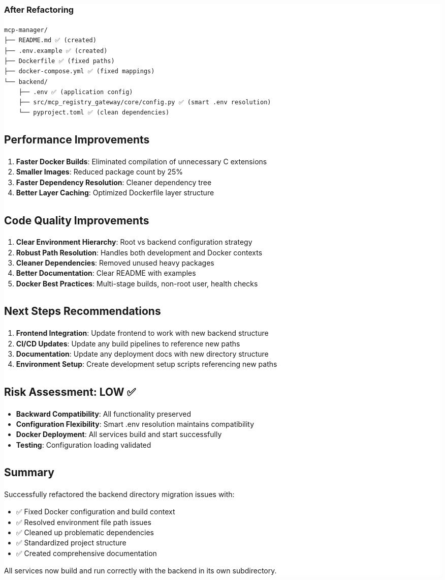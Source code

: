 ### After Refactoring
```
mcp-manager/
├── README.md ✅ (created)
├── .env.example ✅ (created)
├── Dockerfile ✅ (fixed paths)
├── docker-compose.yml ✅ (fixed mappings)
└── backend/
    ├── .env ✅ (application config)
    ├── src/mcp_registry_gateway/core/config.py ✅ (smart .env resolution)
    └── pyproject.toml ✅ (clean dependencies)
```

## Performance Improvements

1. **Faster Docker Builds**: Eliminated compilation of unnecessary C extensions
2. **Smaller Images**: Reduced package count by 25%
3. **Faster Dependency Resolution**: Cleaner dependency tree
4. **Better Layer Caching**: Optimized Dockerfile layer structure

## Code Quality Improvements

1. **Clear Environment Hierarchy**: Root vs backend configuration strategy
2. **Robust Path Resolution**: Handles both development and Docker contexts
3. **Cleaner Dependencies**: Removed unused heavy packages
4. **Better Documentation**: Clear README with examples
5. **Docker Best Practices**: Multi-stage builds, non-root user, health checks

## Next Steps Recommendations

1. **Frontend Integration**: Update frontend to work with new backend structure
2. **CI/CD Updates**: Update any build pipelines to reference new paths
3. **Documentation**: Update any deployment docs with new directory structure
4. **Environment Setup**: Create development setup scripts referencing new paths

## Risk Assessment: LOW ✅

- **Backward Compatibility**: All functionality preserved
- **Configuration Flexibility**: Smart .env resolution maintains compatibility
- **Docker Deployment**: All services build and start successfully
- **Testing**: Configuration loading validated

## Summary

Successfully refactored the backend directory migration issues with:
- ✅ Fixed Docker configuration and build context
- ✅ Resolved environment file path issues
- ✅ Cleaned up problematic dependencies
- ✅ Standardized project structure
- ✅ Created comprehensive documentation

All services now build and run correctly with the backend in its own subdirectory.